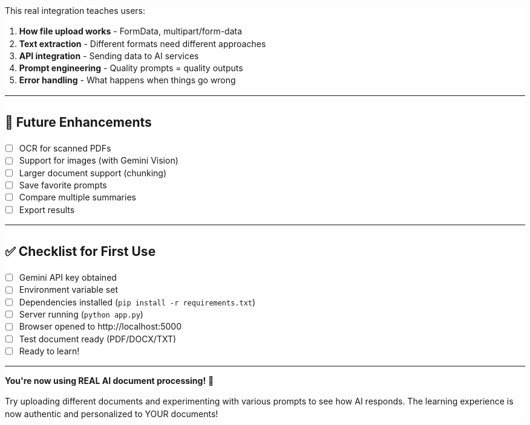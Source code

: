 This real integration teaches users:

1. **How file upload works** - FormData, multipart/form-data
2. **Text extraction** - Different formats need different approaches
3. **API integration** - Sending data to AI services
4. **Prompt engineering** - Quality prompts = quality outputs
5. **Error handling** - What happens when things go wrong

---

## 🔮 Future Enhancements

- [ ] OCR for scanned PDFs
- [ ] Support for images (with Gemini Vision)
- [ ] Larger document support (chunking)
- [ ] Save favorite prompts
- [ ] Compare multiple summaries
- [ ] Export results

---

## ✅ Checklist for First Use

- [ ] Gemini API key obtained
- [ ] Environment variable set
- [ ] Dependencies installed (`pip install -r requirements.txt`)
- [ ] Server running (`python app.py`)
- [ ] Browser opened to http://localhost:5000
- [ ] Test document ready (PDF/DOCX/TXT)
- [ ] Ready to learn!

---

**You're now using REAL AI document processing!** 🚀

Try uploading different documents and experimenting with various prompts to see how AI responds. The learning experience is now authentic and personalized to YOUR documents!
